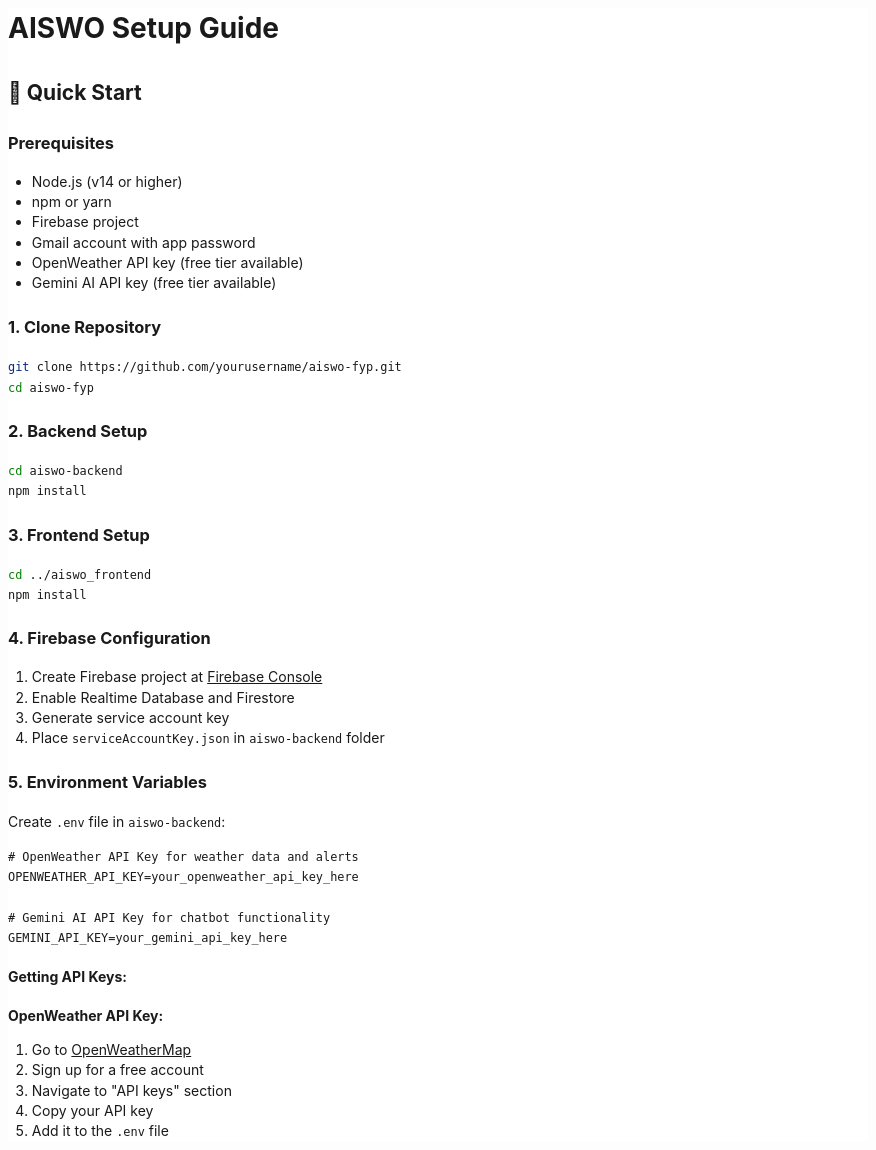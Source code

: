# AISWO Setup Guide

## 🚀 Quick Start

### Prerequisites
- Node.js (v14 or higher)
- npm or yarn
- Firebase project
- Gmail account with app password
- OpenWeather API key (free tier available)
- Gemini AI API key (free tier available)

### 1. Clone Repository
```bash
git clone https://github.com/yourusername/aiswo-fyp.git
cd aiswo-fyp
```

### 2. Backend Setup
```bash
cd aiswo-backend
npm install
```

### 3. Frontend Setup
```bash
cd ../aiswo_frontend
npm install
```

### 4. Firebase Configuration
1. Create Firebase project at [Firebase Console](https://console.firebase.google.com/)
2. Enable Realtime Database and Firestore
3. Generate service account key
4. Place `serviceAccountKey.json` in `aiswo-backend` folder

### 5. Environment Variables
Create `.env` file in `aiswo-backend`:
```env
# OpenWeather API Key for weather data and alerts
OPENWEATHER_API_KEY=your_openweather_api_key_here

# Gemini AI API Key for chatbot functionality
GEMINI_API_KEY=your_gemini_api_key_here
```

#### Getting API Keys:

**OpenWeather API Key:**
1. Go to [OpenWeatherMap](https://openweathermap.org/api)
2. Sign up for a free account
3. Navigate to "API keys" section
4. Copy your API key
5. Add it to the `.env` file
